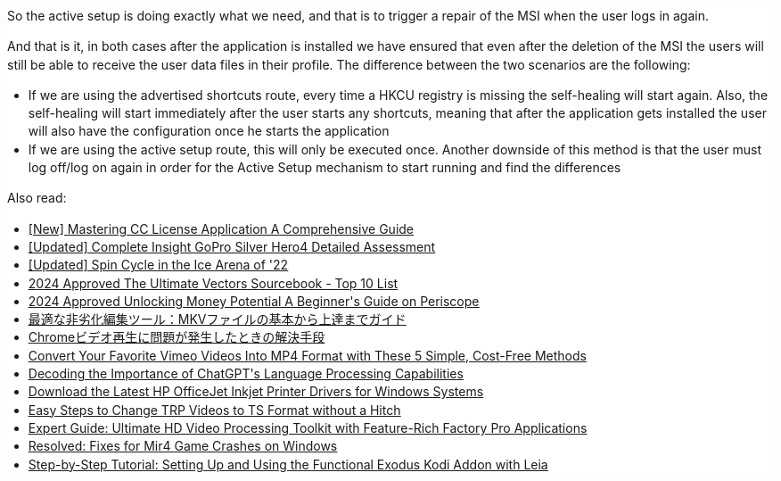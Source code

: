 So the active setup is doing exactly what we need, and that is to trigger a repair of the MSI when the user logs in again.

And that is it, in both cases after the application is installed we have ensured that even after the deletion of the MSI the users will still be able to receive the user data files in their profile. The difference between the two scenarios are the following:

* If we are using the advertised shortcuts route, every time a HKCU registry is missing the self-healing will start again. Also, the self-healing will start immediately after the user starts any shortcuts, meaning that after the application gets installed the user will also have the configuration once he starts the application
* If we are using the active setup route, this will only be executed once. Another downside of this method is that the user must log off/log on again in order for the Active Setup mechanism to start running and find the differences

<ins class="adsbygoogle"
     style="display:block"
     data-ad-format="autorelaxed"
     data-ad-client="ca-pub-7571918770474297"
     data-ad-slot="1223367746"></ins>

<ins class="adsbygoogle"
     style="display:block"
     data-ad-client="ca-pub-7571918770474297"
     data-ad-slot="8358498916"
     data-ad-format="auto"
     data-full-width-responsive="true"></ins>

<span class="atpl-alsoreadstyle">Also read:</span>
<div><ul>
<li><a href="https://facebook-video-footage.techidaily.com/new-mastering-cc-license-application-a-comprehensive-guide/"><u>[New] Mastering CC License Application A Comprehensive Guide</u></a></li>
<li><a href="https://extra-information.techidaily.com/updated-complete-insight-gopro-silver-hero4-detailed-assessment/"><u>[Updated] Complete Insight GoPro Silver Hero4 Detailed Assessment</u></a></li>
<li><a href="https://article-helps.techidaily.com/updated-spin-cycle-in-the-ice-arena-of-22/"><u>[Updated] Spin Cycle in the Ice Arena of '22</u></a></li>
<li><a href="https://fox-direct.techidaily.com/2024-approved-the-ultimate-vectors-sourcebook-top-10-list/"><u>2024 Approved The Ultimate Vectors Sourcebook - Top 10 List</u></a></li>
<li><a href="https://some-skills.techidaily.com/2024-approved-unlocking-money-potential-a-beginners-guide-on-periscope/"><u>2024 Approved Unlocking Money Potential A Beginner's Guide on Periscope</u></a></li>
<li><a href="https://win-exclusive.techidaily.com/1726027560661-mkv/"><u>最適な非劣化編集ツール：MKVファイルの基本から上達までガイド</u></a></li>
<li><a href="https://win-exclusive.techidaily.com/1726029516744-chrome/"><u>Chromeビデオ再生に問題が発生したときの解決手段</u></a></li>
<li><a href="https://win-exclusive.techidaily.com/convert-your-favorite-vimeo-videos-into-mp4-format-with-these-5-simple-cost-free-methods/"><u>Convert Your Favorite Vimeo Videos Into MP4 Format with These 5 Simple, Cost-Free Methods</u></a></li>
<li><a href="https://tech-haven.techidaily.com/decoding-the-importance-of-chatgpts-language-processing-capabilities/"><u>Decoding the Importance of ChatGPT's Language Processing Capabilities</u></a></li>
<li><a href="https://hardware-help.techidaily.com/download-the-latest-hp-officejet-inkjet-printer-drivers-for-windows-systems/"><u>Download the Latest HP OfficeJet Inkjet Printer Drivers for Windows Systems</u></a></li>
<li><a href="https://win-exclusive.techidaily.com/easy-steps-to-change-trp-videos-to-ts-format-without-a-hitch/"><u>Easy Steps to Change TRP Videos to TS Format without a Hitch</u></a></li>
<li><a href="https://win-exclusive.techidaily.com/expert-guide-ultimate-hd-video-processing-toolkit-with-feature-rich-factory-pro-applications/"><u>Expert Guide: Ultimate HD Video Processing Toolkit with Feature-Rich Factory Pro Applications</u></a></li>
<li><a href="https://win-able.techidaily.com/resolved-fixes-for-mir4-game-crashes-on-windows/"><u>Resolved: Fixes for Mir4 Game Crashes on Windows</u></a></li>
<li><a href="https://win-exclusive.techidaily.com/step-by-step-tutorial-setting-up-and-using-the-functional-exodus-kodi-addon-with-leia/"><u>Step-by-Step Tutorial: Setting Up and Using the Functional Exodus Kodi Addon with Leia</u></a></li>